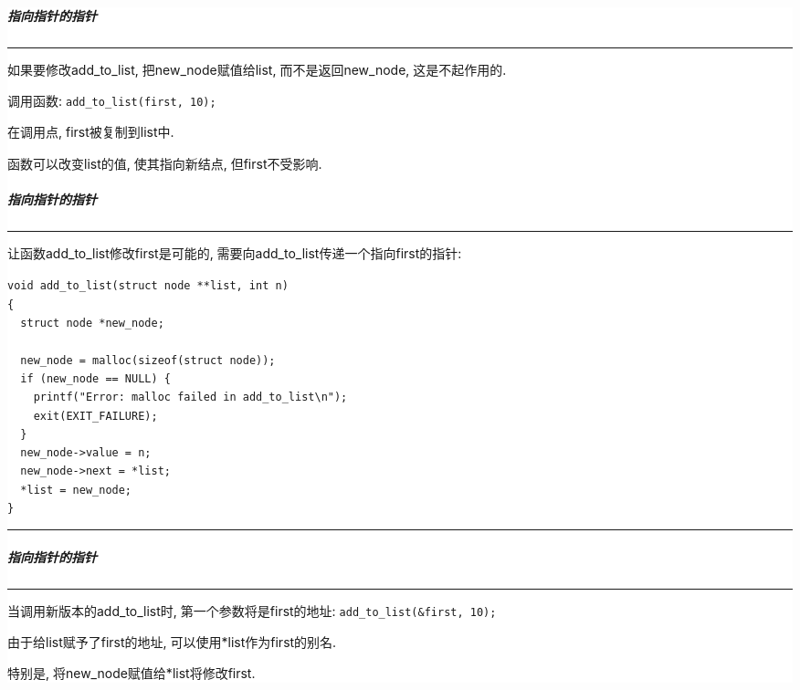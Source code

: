 




##### 指向指针的指针

---

如果要修改add_to_list, 把new_node赋值给list, 而不是返回new_node, 这是不起作用的. 

调用函数: 
`add_to_list(first, 10);`

在调用点, first被复制到list中. 

函数可以改变list的值, 使其指向新结点, 但first不受影响. 





##### 指向指针的指针

---

让函数add_to_list修改first是可能的, 需要向add_to_list传递一个指向first的指针: 

```C{.line-numbers}
void add_to_list(struct node **list, int n)
{
  struct node *new_node;
   
  new_node = malloc(sizeof(struct node));
  if (new_node == NULL) {
    printf("Error: malloc failed in add_to_list\n");
    exit(EXIT_FAILURE);
  }
  new_node->value = n;
  new_node->next = *list;
  *list = new_node;
}
```

---




##### 指向指针的指针

---

当调用新版本的add_to_list时, 第一个参数将是first的地址: 
`add_to_list(&first, 10);`

由于给list赋予了first的地址, 可以使用*list作为first的别名. 

特别是, 将new_node赋值给*list将修改first. 




